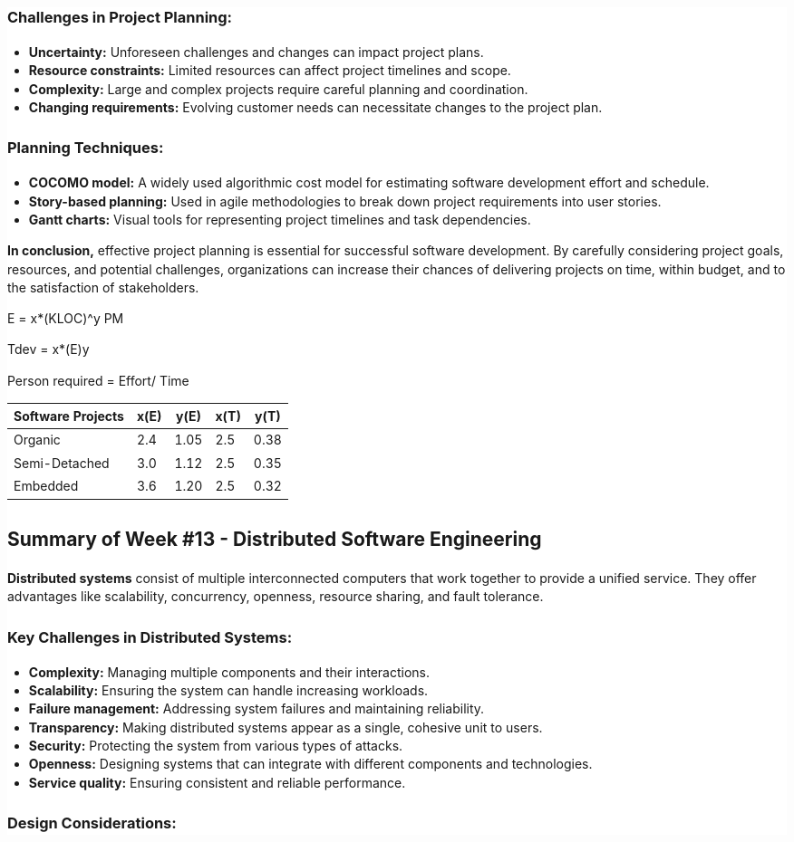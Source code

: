 ### **Challenges in Project Planning:**

- **Uncertainty:** Unforeseen challenges and changes can impact project plans.
- **Resource constraints:** Limited resources can affect project timelines and scope.
- **Complexity:** Large and complex projects require careful planning and coordination.
- **Changing requirements:** Evolving customer needs can necessitate changes to the project plan.

### **Planning Techniques:**

- **COCOMO model:** A widely used algorithmic cost model for estimating software development effort and schedule.
- **Story-based planning:** Used in agile methodologies to break down project requirements into user stories.
- **Gantt charts:** Visual tools for representing project timelines and task dependencies.

**In conclusion,** effective project planning is essential for successful software development. By carefully considering project goals, resources, and potential challenges, organizations can increase their chances of delivering projects on time, within budget, and to the satisfaction of stakeholders.

E = x*(KLOC)^y PM

Tdev = x*(E)y

Person required = Effort/ Time

| Software Projects | x(E) | y(E) | x(T) | y(T) |
| ----------------- | ---- | ---- | ---- | ---- |
| Organic           | 2.4  | 1.05 | 2.5  | 0.38 |
| Semi-Detached     | 3.0  | 1.12 | 2.5  | 0.35 |
| Embedded          | 3.6  | 1.20 | 2.5  | 0.32 |

## **Summary of Week #13 - Distributed Software Engineering**

**Distributed systems** consist of multiple interconnected computers that work together to provide a unified service. They offer advantages like scalability, concurrency, openness, resource sharing, and fault tolerance.

### **Key Challenges in Distributed Systems:**

- **Complexity:** Managing multiple components and their interactions.
- **Scalability:** Ensuring the system can handle increasing workloads.
- **Failure management:** Addressing system failures and maintaining reliability.
- **Transparency:** Making distributed systems appear as a single, cohesive unit to users.
- **Security:** Protecting the system from various types of attacks.
- **Openness:** Designing systems that can integrate with different components and technologies.
- **Service quality:** Ensuring consistent and reliable performance.

### **Design Considerations:**

